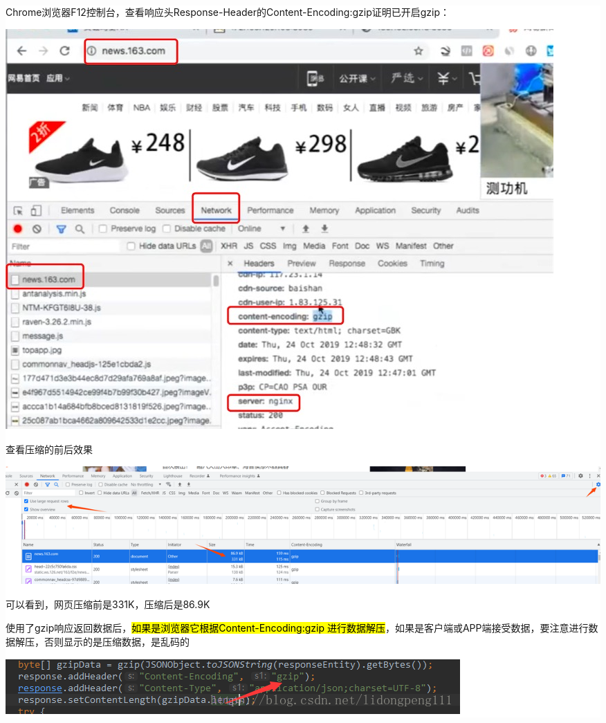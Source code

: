 Chrome浏览器F12控制台，查看响应头Response-Header的Content-Encoding:gzip证明已开启gzip：

![](\assets\images\2020\icoding\keepalived\nginx-gzip.jpg)

查看压缩的前后效果

![](\assets\images\2020\icoding\keepalived\nginx-gzip2.png)

可以看到，网页压缩前是331K，压缩后是86.9K

使用了gzip响应返回数据后，<mark>如果是浏览器它根据Content-Encoding:gzip 进行数据解压</mark>，如果是客户端或APP端接受数据，要注意进行数据解压，否则显示的是压缩数据，是乱码的

![](\assets\images\2022\tool\reponse-gzip-data.png)
